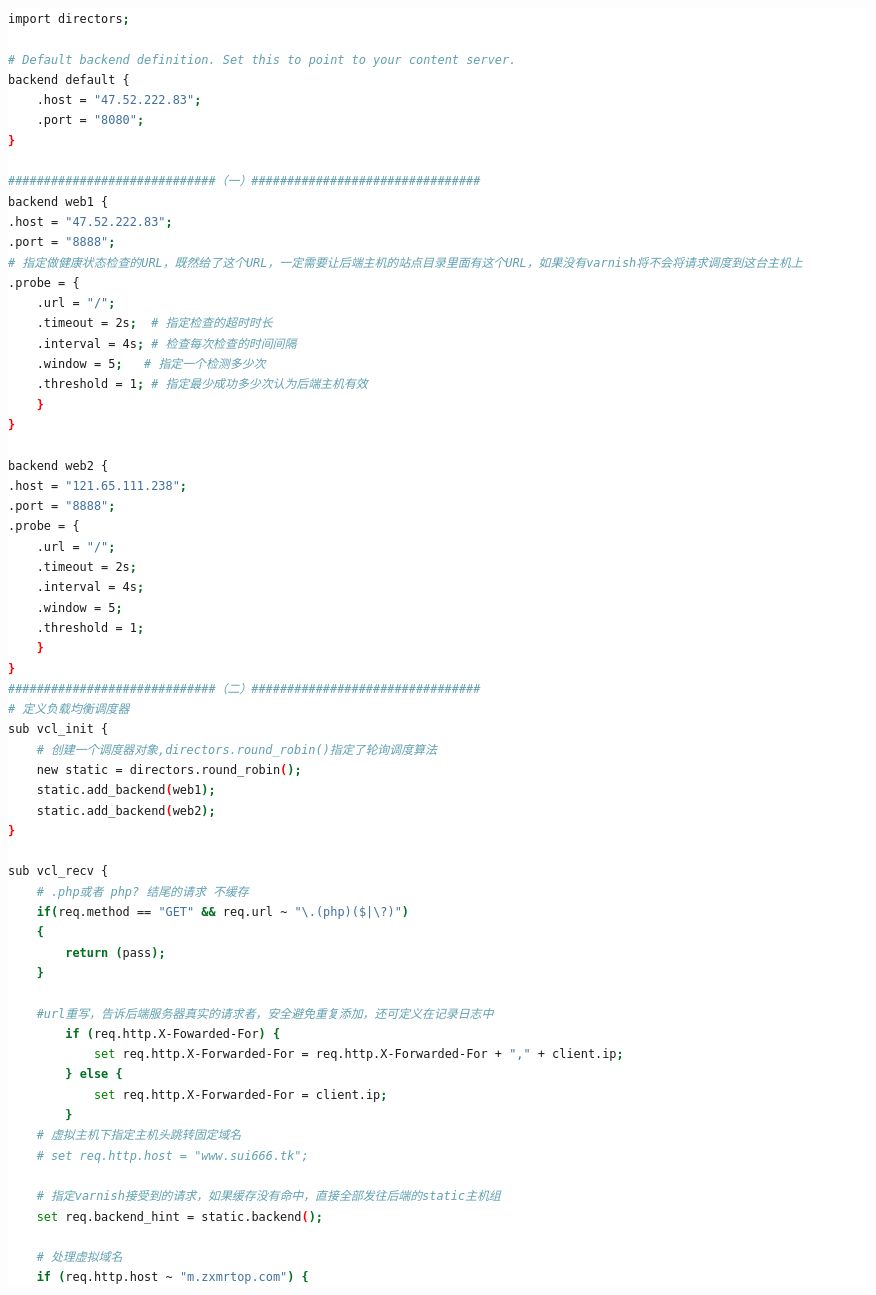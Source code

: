 ```sh
import directors;

# Default backend definition. Set this to point to your content server.
backend default {
    .host = "47.52.222.83";
    .port = "8080";
}

#############################（一）################################
backend web1 {
.host = "47.52.222.83";
.port = "8888";
# 指定做健康状态检查的URL，既然给了这个URL，一定需要让后端主机的站点目录里面有这个URL，如果没有varnish将不会将请求调度到这台主机上
.probe = {
    .url = "/";
    .timeout = 2s;  # 指定检查的超时时长
    .interval = 4s; # 检查每次检查的时间间隔
    .window = 5;   # 指定一个检测多少次
    .threshold = 1; # 指定最少成功多少次认为后端主机有效
    }
}

backend web2 {
.host = "121.65.111.238";
.port = "8888";
.probe = {
    .url = "/";
    .timeout = 2s;
    .interval = 4s;
    .window = 5;
    .threshold = 1;
    }
}
#############################（二）################################
# 定义负载均衡调度器
sub vcl_init {
    # 创建一个调度器对象,directors.round_robin()指定了轮询调度算法
    new static = directors.round_robin();
    static.add_backend(web1);
    static.add_backend(web2);
}

sub vcl_recv {
	# .php或者 php? 结尾的请求 不缓存
	if(req.method == "GET" && req.url ~ "\.(php)($|\?)")
	{
		return (pass);
	}
	
    #url重写，告诉后端服务器真实的请求者，安全避免重复添加，还可定义在记录日志中
        if (req.http.X-Fowarded-For) {
            set req.http.X-Forwarded-For = req.http.X-Forwarded-For + "," + client.ip;
        } else {
            set req.http.X-Forwarded-For = client.ip;
        }
	# 虚拟主机下指定主机头跳转固定域名  
	# set req.http.host = "www.sui666.tk";

    # 指定varnish接受到的请求，如果缓存没有命中，直接全部发往后端的static主机组
    set req.backend_hint = static.backend();

    # 处理虚拟域名
    if (req.http.host ~ "m.zxmrtop.com") {
```